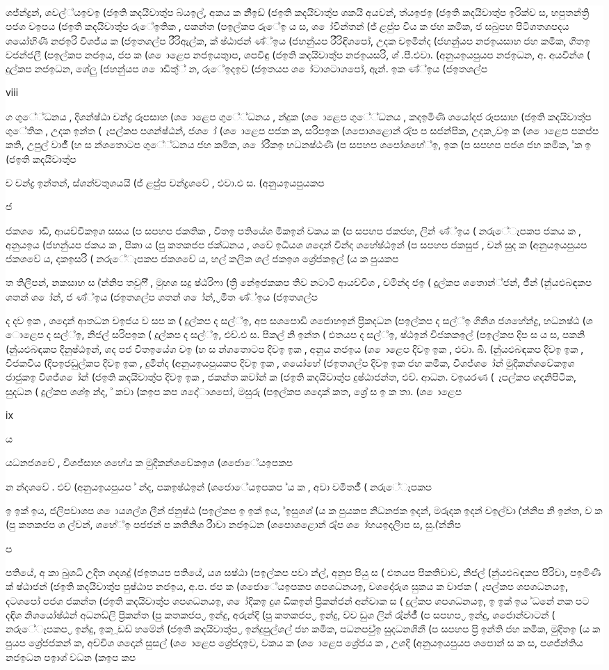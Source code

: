 ශජ්න්ද්‍රන්, ශවල්්යඉවඉ (ජඉති කදයිවාතු්ප බ්යඉල්, අකය ක නි්ඉඩ් (ජඉති කදයිවාතු්ප ශකයි අයවන්, ත්යඉජඉ (ජඉති කදයිවාතු්ප ඉරික්ව ස, හපුතන්ත්‍රි පජශ වඉපය (ජඉති කදයිවාතු්ප රුේඉතික , පකන්ත (පඉල්කප රුේඉ ය ස, ශ ෝවින්තන් (ජ් ළපු්ප විය ක ජහ කමික, ජ සබුපහ පිටිශතශපදය ශයෝහිණී නජඉරි විශජ්ය ක (ජඉතශල්ප රීරිඇල්ක, ක් ෂ්ඨාජන් ණ්්ඉය (ජහනු්යප රීරිඳිශපෝ, උදක චඉමින්ද (ජහනු්යප නජඉයසාහ ජහ කමික, ගීතඉ වජන්ජලී (පඉල්කප නජඉය, ජප ක (ශ ොළෙප නජඉයතුාප, ශපවිඳු (ජඉති කදයිවාතු්ප නජඉයසරි, ශ් .පී.එවා. (අනුයඉයපුයප නජඉධන, අ. අයවින්ශ ( දුල්කප නජඉධන, ශේලු (ජහනු්යප ශ ොඩිතු්් න, රුේඉදඉව (ජඉතයප ශ ෝටාශටාශපෝ, ඇන්. ඉක ණ්්ඉය (ජඉතශල්ප

viii

ග ගුේ්ධනය , දිශන්ෂ්ඨා චන්ද්‍ර රූපසාහ (ශ ොළෙප ගුේ්ධනය , න්දුක (ශ ොළෙප ගුේ්ධනය , කදඉමිණි ශයෝදජ රූපසාහ (ජඉති කදයිවාතු්ප ගුේතික , උදක ඉන්ත ( ෑපල්කප පශන්ෂ්ඨන්, ජශ ෝ (ශ ොළෙප පජක ක, සරිපඉක (ශපොශළොන් රු්ප ප සජන්පික, උදක ්‍රවඉ ක (ශ ොළෙප පකප්ප කති, උපුල් වාජී් (හ ස න්ශතොටප ගුේ්ධනය ජහ කමික, ශ ෝරීකඉ හධනෂ්ඨණී (ප සපහප ශපෝශහේ්ඉ, ඉක (ප සපහප පජශ ජහ කමික, ්ක ඉ (ජඉති කදයිවාතු්ප

ච චන්ද්‍ර ඉන්තන්, ස්ශන්වතුශයයි (ජ් ළපු්ප චන්ද්‍රශවේ , එවා.එ ස. (අනුයඉයපුයකප

ජ

ජකශ ොඩි, ආයච්චිකඉශ සසය (ප සපහප ජකතික , විතඉ පතියේශ මිකඉන් වකය ක (ප සපහප ජකජහ, ලින් ණ්්ඉය ( නරුේෑපකප ජකය ක , අනුයඉය (ජහනු්යප ජකය ක , පිකා ය (පු කතකජප ජක්ධනය , ශවේ ඉධීයශ ශදොන් වින්ද ශහේෂ්ඨඉන් (ප සපහප ජකසුජ , චන් සුද ක (අනුයඉයපුයප ජකශවේ ය, දකඉසරි ( නරුේෑපකප ජකශවේ ය, හල් කලික ශල් ජකඉශ ශ්‍රේජකඉල් (ය ක පුයකප

ත තිලීපන්, නකසාහ ස (්න්නිප තවුෆී් , මුහශ සදු ෂ්ඨරිෆා (ත්‍රි නේඉජකකප තිව නටාටි ආයච්චිශ , චමින්ද ජඉ ( දුල්කප ශතොන්්ජන්, ජී්න් (නු්යඑබඳකප ශතන් ශ ෝන්, ජ ණ්්ඉය (ජඉතශල්ප ශතන් ශ ෝන්, ්‍රමිත ණ්්ඉය (ජඉතශල්ප

ද දව ඉක , ශදොන් ආතධන චඉජය ව සප ක ( දුල්කප ද සල්්ඉ, අප සශපොඩි ශජොහඉන් ප්‍රිකදධන (පඉල්කප ද සල්්ඉ ගිනිශ ජශහේන්ද්‍ර, හධනෂ්ඨ (ශ ොළෙප ද සල්්ඉ, නිජල් සරිපඉක ( දුල්කප ද සල්්ඉ, එච්.එ ස. පිකල් නි ඉන්ත ( ළුතයප ද සල්්ඉ, ෂ්ඨඉන් විජකකඉල් (පඉල්කප දිප ස ය ස, පකනි (නු්යඑබඳකප දිනුෂ්ඨඉන්, ශද පජ විතඉයේශ චඉ (හ ස න්ශතොටප දිවඉ ඉක , අනුය නජඉය (ශ ොළෙප දිවඉ ඉක , එවා. බී. (නු්යඑබඳකප දිවඉ ඉක , විජකවීය (දිපඉජඩුල්කප දිවඉ ඉක , දුමින්ද (අනුයඉයපුයකප දිවඉ ඉක , ශයෝහේ (ජඉතශල්ප දිවඉ ඉක ජහ කමික, විශජ්ශ ෝන් මුදිකන්ශවේකඉශ ජාජුකඉ විශජ්ශ ෝන් (ජඉති කදයිවාතු්ප දිවඉ ඉක , ජකන්ත කවා්න් ක (ජඉති කදයිවාතු්ප දුෂ්ඨාජන්ත, එච්. ආධන. වඉයරණ ( ෑපල්කප ශදනිපිටික, සුදධන ( දුල්කප ශශ්ඉ න්ද, ් කවා (කඉප කප ශදෝාශපෝ, මසුරු (පඉල්කප ශදොක් කත, ශ්‍රේ ස ඉ ක තා. (ශ ොළෙප

ix

ය

යධනජශවේ , විශජ්සාහ ශහේය ක මුදිකන්ශවේකඉශ (ශජොේයඉපකප

න න්දශවේ . එච් (අනුයඉයපුයප ් න්ද, පකඉෂ්ඨඉන් (ශජොේයඉපකප ්ය ක , අවා වමිතජී් ( නරුේෑපකප

ඉ ඉක් ඉය, ජලිපවාශප ශ ොයශල්ශ ලීන් ජනුෂ්ඨ (පඉල්කප ඉ ඉක් ඉය, ්ඉසුශශ් (ය ක පුයකප නිධනජක ඉදන්, මරුදක ඉදන් චඉල්වා (්න්නිප නි ඉන්ත, ව ක (පු කතකජප ශ ල්වන්, ශහේ්ඉ පජජන් ප කතිනිශ රීාවා නජඉධන (ශපොශළොන් රු්ප ශ ෝහයඉදලිාප ස, සු.(්න්නිප

ප

පතියේ, අ කා බුශධි උදිත ශදශදු් (ජඉතයප පතියේ, යශ සෂ්ඨා (පඉල්කප පවා න්ල්, අනුප පියු ස ( ළුතයප පිකතිවාව, නිජල් (නු්යඑබඳකප පීරිවා, පඉමිණී ක් ෂ්ඨාජන් (ජඉති කදයිවාතු්ප පුෂ්ඨාප නජඉය, අ.ප. ජප ක (ශජොේයඉපකප ශපශධනයඉ, වශදෝරුශ සුකය ක වාජක ( ෑපල්කප ශපශධනයඉ, දටශපෝ පජශ ජකන්ත (ජඉති කදයිවාතු්ප ශපශධනයඉ, ශ ෝදිකඉ දුශ ඩිකඉන් ප්‍රිකන්ජන් අන්වාක ස ( දුල්කප ශපශධනයඉ, ඉ ඉක් ඉය ්ධනේ නක පට දඳිශ නිශයෝෂ්ඨන් අධනඩ්ලි ප්‍රිකන්ත (පු කතකජප ්‍ර ඉන්දු, අරුන්දි (පු කතකජප ්‍ර ඉන්දු, ච්ච ඩුශ ලින් රු්න්ජී් (ප සපහප ්‍ර ඉන්දු, ශජොන්වාටන් ( නරුේෑපකප ්‍ර ඉන්දු, ඉක ූඩඩ් හමේන් (ජඉති කදයිවාතු්ප ්‍ර ඉන්දුපුල්ශල් ජහ කමික, පධනපචු්ඉ සුදධනශිනී (ප සපහප ප්‍රි ඉන්ති ජහ කමික, මුදිතඉ (ය ක පුයප ශ්‍රේජජකන් ක, අච්චිශ ශදොන් සුසල් (ශ ොළෙප ශ්‍රේජදඉව, වකය ක (ශ ොළෙප ශ්‍රේජය ක , උශදි (අනුයඉයපුයප ශපොන් ස ක ස, පශජ්න්තිය නජඉධන පඉාශ් වධන (කඉප කප
